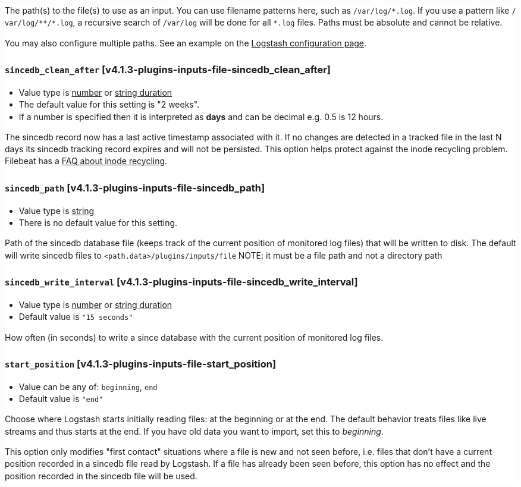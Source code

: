 The path(s) to the file(s) to use as an input. You can use filename patterns here, such as `/var/log/*.log`. If you use a pattern like `/var/log/**/*.log`, a recursive search of `/var/log` will be done for all `*.log` files. Paths must be absolute and cannot be relative.

You may also configure multiple paths. See an example on the [Logstash configuration page](/lsr/value-types.md#array).

### `sincedb_clean_after` [v4.1.3-plugins-inputs-file-sincedb_clean_after]

* Value type is [number](/lsr/value-types.md#number) or [string duration](v4-1-3-plugins-inputs-file.md#string_duration)
* The default value for this setting is "2 weeks".
* If a number is specified then it is interpreted as **days** and can be decimal e.g. 0.5 is 12 hours.

The sincedb record now has a last active timestamp associated with it. If no changes are detected in a tracked file in the last N days its sincedb tracking record expires and will not be persisted. This option helps protect against the inode recycling problem. Filebeat has a [FAQ about inode recycling](https://www.elastic.co/guide/en/beats/filebeat/current/faq.html).

### `sincedb_path` [v4.1.3-plugins-inputs-file-sincedb_path]

* Value type is [string](/lsr/value-types.md#string)
* There is no default value for this setting.

Path of the sincedb database file (keeps track of the current position of monitored log files) that will be written to disk. The default will write sincedb files to `<path.data>/plugins/inputs/file` NOTE: it must be a file path and not a directory path

### `sincedb_write_interval` [v4.1.3-plugins-inputs-file-sincedb_write_interval]

* Value type is [number](/lsr/value-types.md#number) or [string duration](v4-1-3-plugins-inputs-file.md#string_duration)
* Default value is `"15 seconds"`

How often (in seconds) to write a since database with the current position of monitored log files.

### `start_position` [v4.1.3-plugins-inputs-file-start_position]

* Value can be any of: `beginning`, `end`
* Default value is `"end"`

Choose where Logstash starts initially reading files: at the beginning or at the end. The default behavior treats files like live streams and thus starts at the end. If you have old data you want to import, set this to *beginning*.

This option only modifies "first contact" situations where a file is new and not seen before, i.e. files that don’t have a current position recorded in a sincedb file read by Logstash. If a file has already been seen before, this option has no effect and the position recorded in the sincedb file will be used.
